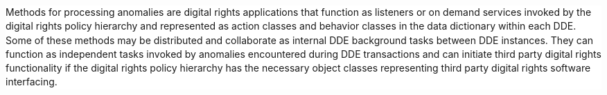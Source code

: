 Methods for processing anomalies are digital rights applications that function as listeners or on demand services invoked by the digital rights policy hierarchy and represented as action classes and behavior classes in the data dictionary within each DDE. Some of these methods may be distributed and collaborate as internal DDE background tasks between DDE instances. They can function as independent tasks invoked by anomalies encountered during DDE transactions and can initiate third party digital rights functionality if the digital rights policy hierarchy has the necessary object classes representing third party digital rights software interfacing.

